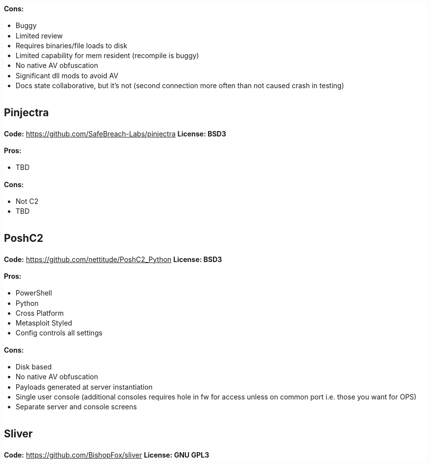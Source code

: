 **Cons:**

* Buggy
* Limited review
* Requires binaries/file loads to disk
* Limited capability for mem resident (recompile is buggy)
* No native AV obfuscation
* Significant dll mods to avoid AV
* Docs state collaborative, but it’s not (second connection more often than not caused crash in testing)




## **Pinjectra**

 **Code:** https://github.com/SafeBreach-Labs/pinjectra
**License: BSD3**

**Pros:**

* TBD

**Cons:**

* Not C2
* TBD



## **PoshC2**

 **Code:** https://github.com/nettitude/PoshC2_Python
**License: BSD3**

**Pros:**

* PowerShell
* Python
* Cross Platform
* Metasploit Styled
* Config controls all settings

**Cons:**

* Disk based
* No native AV obfuscation
* Payloads generated at server instantiation
* Single user console (additional consoles requires hole in fw for access unless on common port i.e. those you want for OPS)
* Separate server and console screens 



## **Sliver**

 **Code:** https://github.com/BishopFox/sliver
**License: GNU GPL3**
